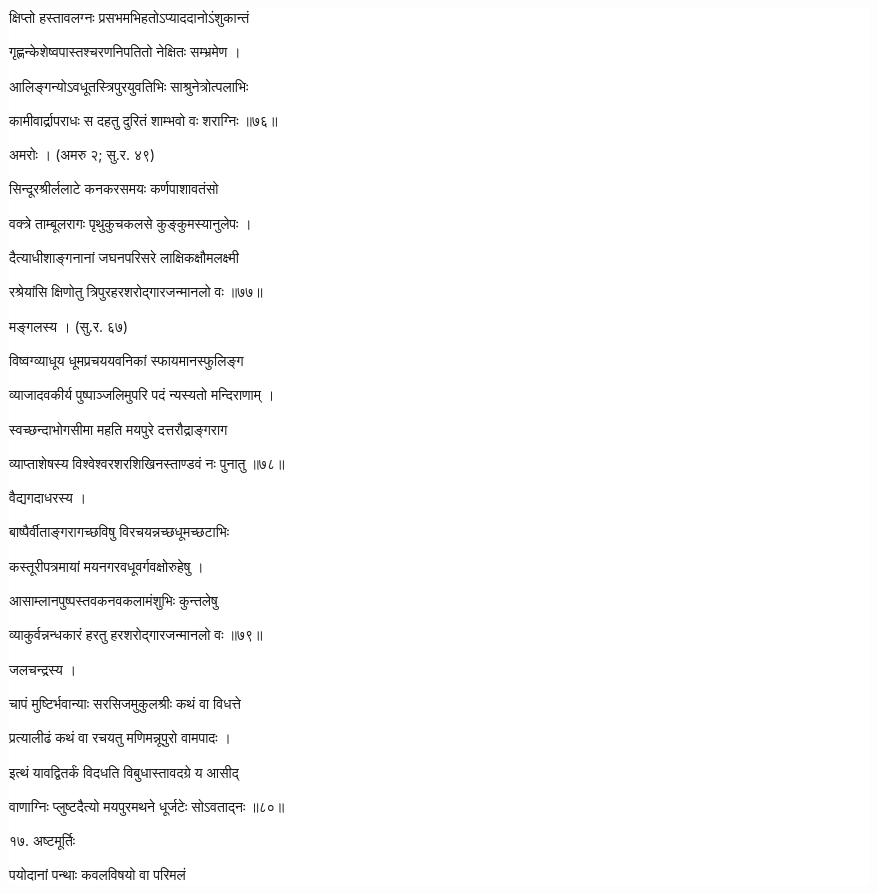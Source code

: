 

क्षिप्तो हस्तावलग्नः प्रसभमभिहतोऽप्याददानोऽंशुकान्तं

गृह्णन्केशेष्वपास्तश्चरणनिपतितो नेक्षितः सम्भ्रमेण ।

आलिङ्गन्योऽवधूतस्त्रिपुरयुवतिभिः साश्रुनेत्रोत्पलाभिः

कामीवार्द्रापराधः स दहतु दुरितं शाम्भवो वः शराग्निः ॥७६॥



अमरोः । (अमरु २; सु.र. ४९)



सिन्दूरश्रीर्ललाटे कनकरसमयः कर्णपाशावतंसो

वक्त्रे ताम्बूलरागः पृथुकुचकलसे कुङ्कुमस्यानुलेपः ।

दैत्याधीशाङ्गनानां जघनपरिसरे लाक्षिकक्षौमलक्ष्मी

रश्रेयांसि क्षिणोतु त्रिपुरहरशरोद्गारजन्मानलो वः ॥७७॥



मङ्गलस्य । (सु.र. ६७)



विष्वग्व्याधूय धूमप्रचययवनिकां स्फायमानस्फुलिङ्ग

व्याजादवकीर्य पुष्पाञ्जलिमुपरि पदं न्यस्यतो मन्दिराणाम् ।

स्वच्छन्दाभोगसीमा महति मयपुरे दत्तरौद्राङ्गराग

व्याप्ताशेषस्य विश्वेश्वरशरशिखिनस्ताण्डवं नः पुनातु ॥७८॥



वैद्यगदाधरस्य ।



बाष्पैर्वीताङ्गरागच्छविषु विरचयन्नच्छधूमच्छटाभिः

कस्तूरीपत्रमायां मयनगरवधूवर्गवक्षोरुहेषु ।

आसाम्लानपुष्पस्तवकनवकलामंशुभिः कुन्तलेषु

व्याकुर्वन्नन्धकारं हरतु हरशरोद्गारजन्मानलो वः ॥७९॥



जलचन्द्रस्य ।



चापं मुष्टिर्भवान्याः सरसिजमुकुलश्रीः कथं वा विधत्ते

प्रत्यालीढं कथं वा रचयतु मणिमन्नूपुरो वामपादः ।

इत्थं यावद्वितर्कं विदधति विबुधास्तावदग्रे य आसीद्

वाणाग्निः प्लुष्टदैत्यो मयपुरमथने धूर्जटेः सोऽवताद्नः ॥८०॥

१७. अष्टमूर्तिः



पयोदानां पन्थाः कवलविषयो वा परिमलं
